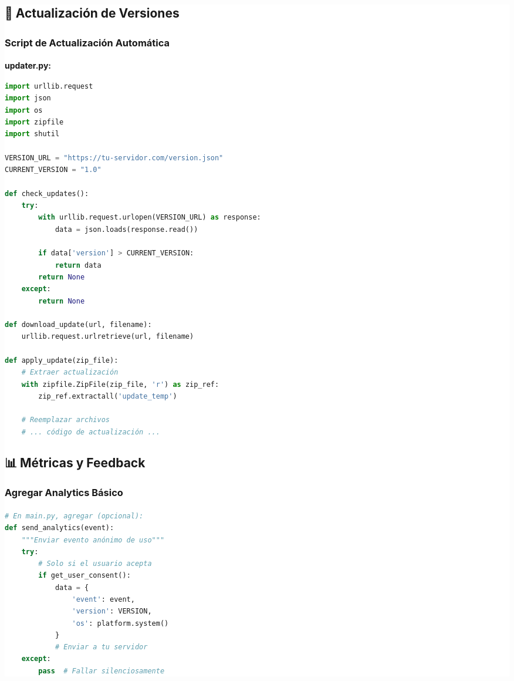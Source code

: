 ## 🔄 Actualización de Versiones

### Script de Actualización Automática

**updater.py:**
```python
import urllib.request
import json
import os
import zipfile
import shutil

VERSION_URL = "https://tu-servidor.com/version.json"
CURRENT_VERSION = "1.0"

def check_updates():
    try:
        with urllib.request.urlopen(VERSION_URL) as response:
            data = json.loads(response.read())
            
        if data['version'] > CURRENT_VERSION:
            return data
        return None
    except:
        return None

def download_update(url, filename):
    urllib.request.urlretrieve(url, filename)
    
def apply_update(zip_file):
    # Extraer actualización
    with zipfile.ZipFile(zip_file, 'r') as zip_ref:
        zip_ref.extractall('update_temp')
    
    # Reemplazar archivos
    # ... código de actualización ...
```

## 📊 Métricas y Feedback

### Agregar Analytics Básico

```python
# En main.py, agregar (opcional):
def send_analytics(event):
    """Enviar evento anónimo de uso"""
    try:
        # Solo si el usuario acepta
        if get_user_consent():
            data = {
                'event': event,
                'version': VERSION,
                'os': platform.system()
            }
            # Enviar a tu servidor
    except:
        pass  # Fallar silenciosamente
```
